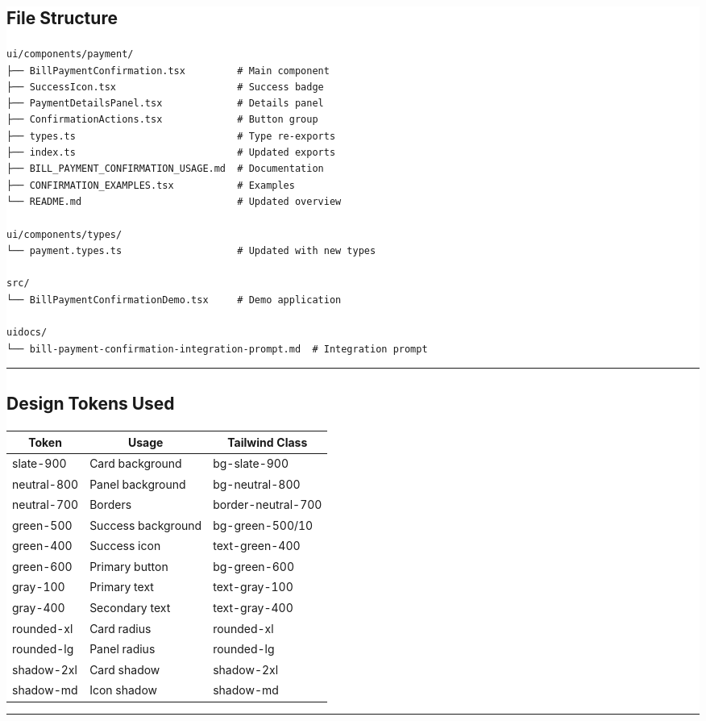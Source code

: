 
## File Structure

```
ui/components/payment/
├── BillPaymentConfirmation.tsx         # Main component
├── SuccessIcon.tsx                     # Success badge
├── PaymentDetailsPanel.tsx             # Details panel
├── ConfirmationActions.tsx             # Button group
├── types.ts                            # Type re-exports
├── index.ts                            # Updated exports
├── BILL_PAYMENT_CONFIRMATION_USAGE.md  # Documentation
├── CONFIRMATION_EXAMPLES.tsx           # Examples
└── README.md                           # Updated overview

ui/components/types/
└── payment.types.ts                    # Updated with new types

src/
└── BillPaymentConfirmationDemo.tsx     # Demo application

uidocs/
└── bill-payment-confirmation-integration-prompt.md  # Integration prompt
```

---

## Design Tokens Used

| Token | Usage | Tailwind Class |
|-------|-------|----------------|
| slate-900 | Card background | bg-slate-900 |
| neutral-800 | Panel background | bg-neutral-800 |
| neutral-700 | Borders | border-neutral-700 |
| green-500 | Success background | bg-green-500/10 |
| green-400 | Success icon | text-green-400 |
| green-600 | Primary button | bg-green-600 |
| gray-100 | Primary text | text-gray-100 |
| gray-400 | Secondary text | text-gray-400 |
| rounded-xl | Card radius | rounded-xl |
| rounded-lg | Panel radius | rounded-lg |
| shadow-2xl | Card shadow | shadow-2xl |
| shadow-md | Icon shadow | shadow-md |

---